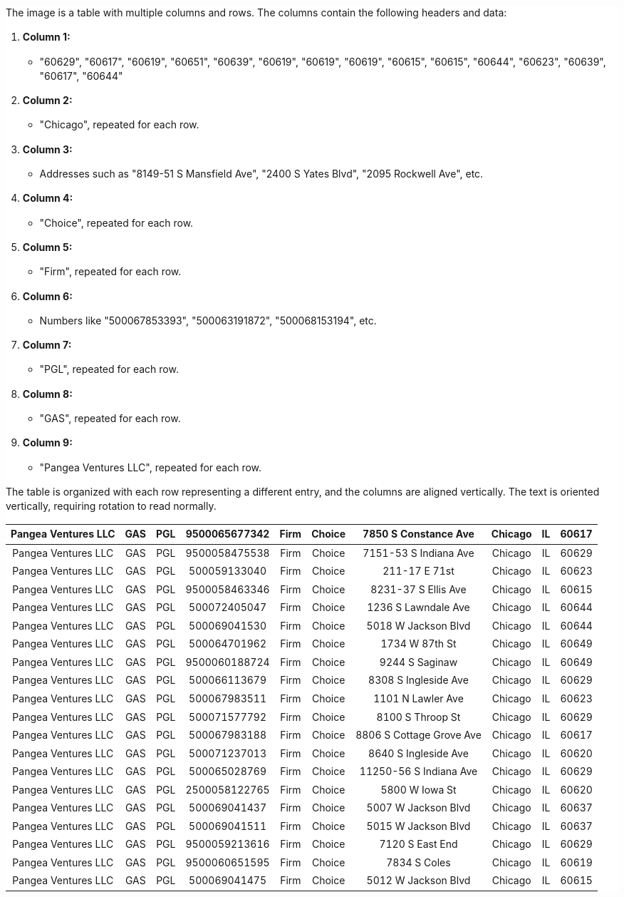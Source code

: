 
The image is a table with multiple columns and rows. The columns contain the following headers and data:

1. **Column 1:**
   - "60629", "60617", "60619", "60651", "60639", "60619", "60619", "60619", "60615", "60615", "60644", "60623", "60639", "60617", "60644"

2. **Column 2:**
   - "Chicago", repeated for each row.

3. **Column 3:**
   - Addresses such as "8149-51 S Mansfield Ave", "2400 S Yates Blvd", "2095 Rockwell Ave", etc.

4. **Column 4:**
   - "Choice", repeated for each row.

5. **Column 5:**
   - "Firm", repeated for each row.

6. **Column 6:**
   - Numbers like "500067853393", "500063191872", "500068153194", etc.

7. **Column 7:**
   - "PGL", repeated for each row.

8. **Column 8:**
   - "GAS", repeated for each row.

9. **Column 9:**
   - "Pangea Ventures LLC", repeated for each row.

The table is organized with each row representing a different entry, and the columns are aligned vertically. The text is oriented vertically, requiring rotation to read normally.

| Pangea Ventures LLC | GAS | PGL | 9500065677342 | Firm | Choice | 7850 S Constance Ave | Chicago | IL | 60617 |
| :--: | :--: | :--: | :--: | :--: | :--: | :--: | :--: | :--: | :--: |
| Pangea Ventures LLC | GAS | PGL | 9500058475538 | Firm | Choice | 7151-53 S Indiana Ave | Chicago | IL | 60629 |
| Pangea Ventures LLC | GAS | PGL | 500059133040 | Firm | Choice | 211-17 E 71st | Chicago | IL | 60623 |
| Pangea Ventures LLC | GAS | PGL | 9500058463346 | Firm | Choice | 8231-37 S Ellis Ave | Chicago | IL | 60615 |
| Pangea Ventures LLC | GAS | PGL | 500072405047 | Firm | Choice | 1236 S Lawndale Ave | Chicago | IL | 60644 |
| Pangea Ventures LLC | GAS | PGL | 500069041530 | Firm | Choice | 5018 W Jackson Blvd | Chicago | IL | 60644 |
| Pangea Ventures LLC | GAS | PGL | 500064701962 | Firm | Choice | 1734 W 87th St | Chicago | IL | 60649 |
| Pangea Ventures LLC | GAS | PGL | 9500060188724 | Firm | Choice | 9244 S Saginaw | Chicago | IL | 60649 |
| Pangea Ventures LLC | GAS | PGL | 500066113679 | Firm | Choice | 8308 S Ingleside Ave | Chicago | IL | 60629 |
| Pangea Ventures LLC | GAS | PGL | 500067983511 | Firm | Choice | 1101 N Lawler Ave | Chicago | IL | 60623 |
| Pangea Ventures LLC | GAS | PGL | 500071577792 | Firm | Choice | 8100 S Throop St | Chicago | IL | 60629 |
| Pangea Ventures LLC | GAS | PGL | 500067983188 | Firm | Choice | 8806 S Cottage Grove Ave | Chicago | IL | 60617 |
| Pangea Ventures LLC | GAS | PGL | 500071237013 | Firm | Choice | 8640 S Ingleside Ave | Chicago | IL | 60620 |
| Pangea Ventures LLC | GAS | PGL | 500065028769 | Firm | Choice | 11250-56 S Indiana Ave | Chicago | IL | 60629 |
| Pangea Ventures LLC | GAS | PGL | 2500058122765 | Firm | Choice | 5800 W Iowa St | Chicago | IL | 60620 |
| Pangea Ventures LLC | GAS | PGL | 500069041437 | Firm | Choice | 5007 W Jackson Blvd | Chicago | IL | 60637 |
| Pangea Ventures LLC | GAS | PGL | 500069041511 | Firm | Choice | 5015 W Jackson Blvd | Chicago | IL | 60637 |
| Pangea Ventures LLC | GAS | PGL | 9500059213616 | Firm | Choice | 7120 S East End | Chicago | IL | 60629 |
| Pangea Ventures LLC | GAS | PGL | 9500060651595 | Firm | Choice | 7834 S Coles | Chicago | IL | 60619 |
| Pangea Ventures LLC | GAS | PGL | 500069041475 | Firm | Choice | 5012 W Jackson Blvd | Chicago | IL | 60615 |